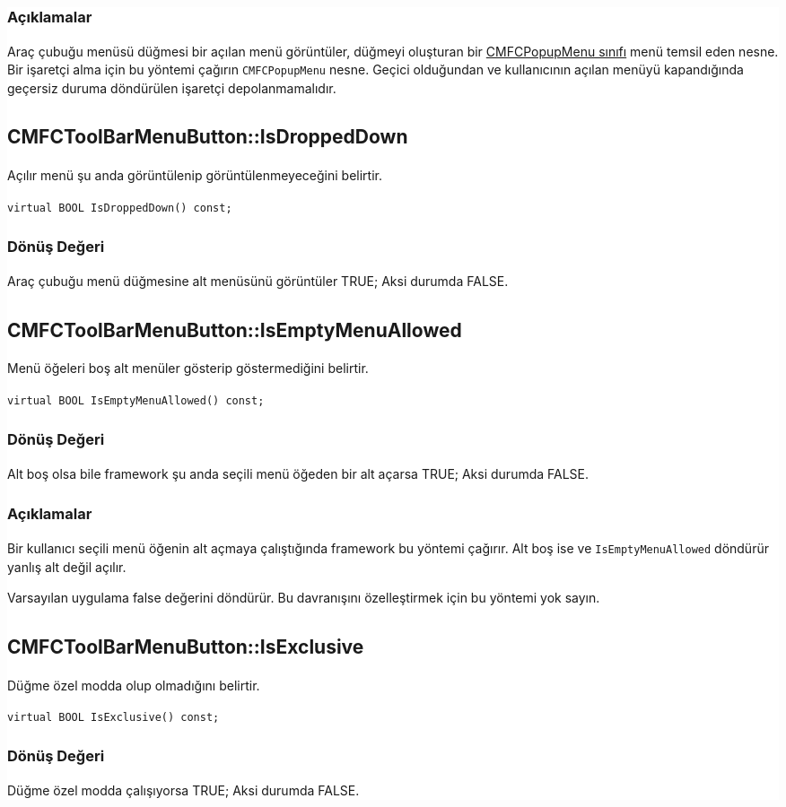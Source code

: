 ### <a name="remarks"></a>Açıklamalar

Araç çubuğu menüsü düğmesi bir açılan menü görüntüler, düğmeyi oluşturan bir [CMFCPopupMenu sınıfı](../../mfc/reference/cmfcpopupmenu-class.md) menü temsil eden nesne. Bir işaretçi alma için bu yöntemi çağırın `CMFCPopupMenu` nesne. Geçici olduğundan ve kullanıcının açılan menüyü kapandığında geçersiz duruma döndürülen işaretçi depolanmamalıdır.

##  <a name="isdroppeddown"></a>  CMFCToolBarMenuButton::IsDroppedDown

Açılır menü şu anda görüntülenip görüntülenmeyeceğini belirtir.

```
virtual BOOL IsDroppedDown() const;
```

### <a name="return-value"></a>Dönüş Değeri

Araç çubuğu menü düğmesine alt menüsünü görüntüler TRUE; Aksi durumda FALSE.

##  <a name="isemptymenuallowed"></a>  CMFCToolBarMenuButton::IsEmptyMenuAllowed

Menü öğeleri boş alt menüler gösterip göstermediğini belirtir.

```
virtual BOOL IsEmptyMenuAllowed() const;
```

### <a name="return-value"></a>Dönüş Değeri

Alt boş olsa bile framework şu anda seçili menü öğeden bir alt açarsa TRUE; Aksi durumda FALSE.

### <a name="remarks"></a>Açıklamalar

Bir kullanıcı seçili menü öğenin alt açmaya çalıştığında framework bu yöntemi çağırır. Alt boş ise ve `IsEmptyMenuAllowed` döndürür yanlış alt değil açılır.

Varsayılan uygulama false değerini döndürür. Bu davranışını özelleştirmek için bu yöntemi yok sayın.

##  <a name="isexclusive"></a>  CMFCToolBarMenuButton::IsExclusive

Düğme özel modda olup olmadığını belirtir.

```
virtual BOOL IsExclusive() const;
```

### <a name="return-value"></a>Dönüş Değeri

Düğme özel modda çalışıyorsa TRUE; Aksi durumda FALSE.
